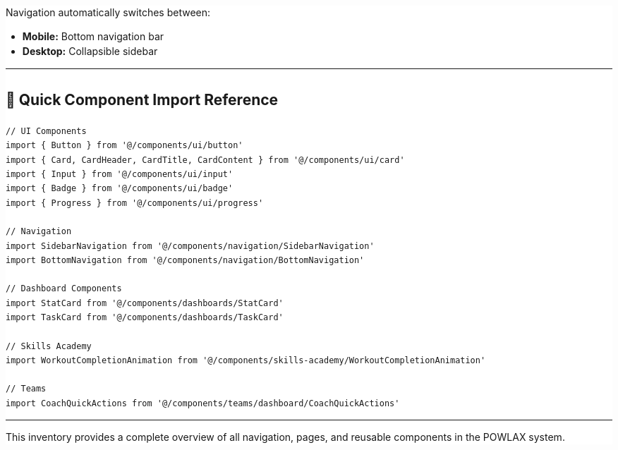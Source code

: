 Navigation automatically switches between:
- **Mobile:** Bottom navigation bar
- **Desktop:** Collapsible sidebar

---

## 🚀 Quick Component Import Reference

```tsx
// UI Components
import { Button } from '@/components/ui/button'
import { Card, CardHeader, CardTitle, CardContent } from '@/components/ui/card'
import { Input } from '@/components/ui/input'
import { Badge } from '@/components/ui/badge'
import { Progress } from '@/components/ui/progress'

// Navigation
import SidebarNavigation from '@/components/navigation/SidebarNavigation'
import BottomNavigation from '@/components/navigation/BottomNavigation'

// Dashboard Components
import StatCard from '@/components/dashboards/StatCard'
import TaskCard from '@/components/dashboards/TaskCard'

// Skills Academy
import WorkoutCompletionAnimation from '@/components/skills-academy/WorkoutCompletionAnimation'

// Teams
import CoachQuickActions from '@/components/teams/dashboard/CoachQuickActions'
```

---

This inventory provides a complete overview of all navigation, pages, and reusable components in the POWLAX system.